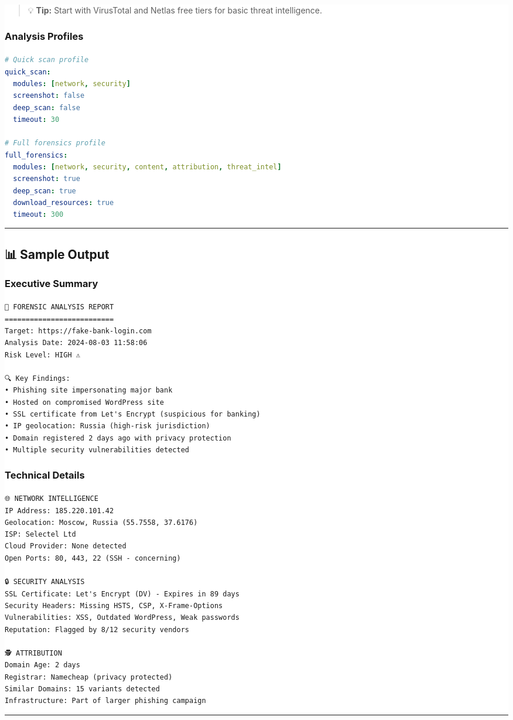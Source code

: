 > 💡 **Tip:** Start with VirusTotal and Netlas free tiers for basic threat intelligence.

### **Analysis Profiles**
```yaml
# Quick scan profile
quick_scan:
  modules: [network, security]
  screenshot: false
  deep_scan: false
  timeout: 30

# Full forensics profile
full_forensics:
  modules: [network, security, content, attribution, threat_intel]
  screenshot: true
  deep_scan: true
  download_resources: true
  timeout: 300
```

---

## 📊 **Sample Output**

### **Executive Summary**
```
🎯 FORENSIC ANALYSIS REPORT
==========================
Target: https://fake-bank-login.com
Analysis Date: 2024-08-03 11:58:06
Risk Level: HIGH ⚠️

🔍 Key Findings:
• Phishing site impersonating major bank
• Hosted on compromised WordPress site
• SSL certificate from Let's Encrypt (suspicious for banking)
• IP geolocation: Russia (high-risk jurisdiction)
• Domain registered 2 days ago with privacy protection
• Multiple security vulnerabilities detected
```

### **Technical Details**
```
🌐 NETWORK INTELLIGENCE
IP Address: 185.220.101.42
Geolocation: Moscow, Russia (55.7558, 37.6176)
ISP: Selectel Ltd
Cloud Provider: None detected
Open Ports: 80, 443, 22 (SSH - concerning)

🔒 SECURITY ANALYSIS
SSL Certificate: Let's Encrypt (DV) - Expires in 89 days
Security Headers: Missing HSTS, CSP, X-Frame-Options
Vulnerabilities: XSS, Outdated WordPress, Weak passwords
Reputation: Flagged by 8/12 security vendors

🕵️ ATTRIBUTION
Domain Age: 2 days
Registrar: Namecheap (privacy protected)
Similar Domains: 15 variants detected
Infrastructure: Part of larger phishing campaign
```

---